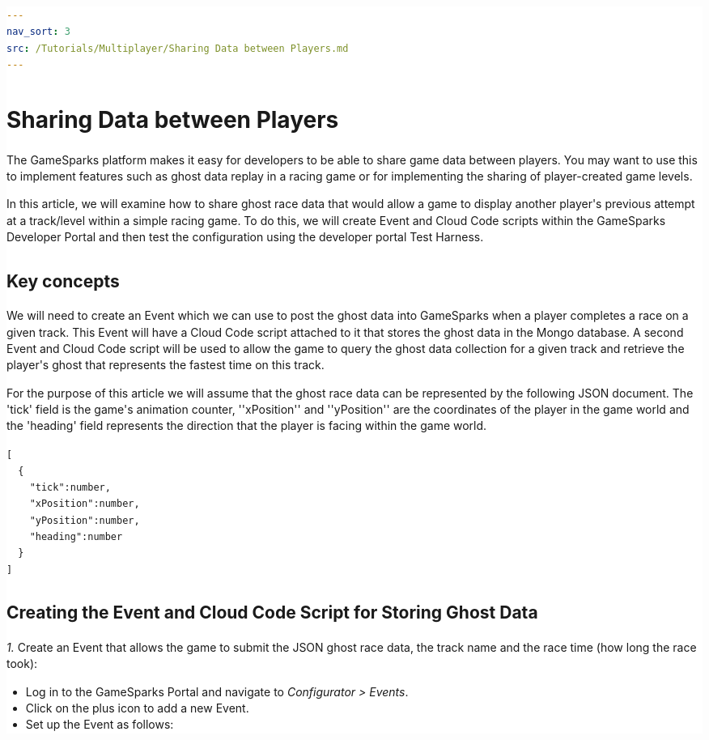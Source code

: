 ```yaml
---
nav_sort: 3
src: /Tutorials/Multiplayer/Sharing Data between Players.md
---
```


# Sharing Data between Players

The GameSparks platform makes it easy for developers to be able to share game data between players. You may want to use this to implement features such as ghost data replay in a racing game or for implementing the sharing of player-created game levels.

In this article, we will examine how to share ghost race data that would allow a game to display another player's previous attempt at a track/level within a simple racing game. To do this, we will create Event and Cloud Code scripts within the GameSparks Developer Portal and then test the configuration using the developer portal Test Harness.

## Key concepts

We will need to create an Event which we can use to post the ghost data into GameSparks when a player completes a race on a given track. This Event will have a Cloud Code script attached to it that stores the ghost data in the Mongo database. A second Event and Cloud Code script will be used to allow the game to query the ghost data collection for a given track and retrieve the player's ghost that represents the fastest time on this track.

For the purpose of this article we will assume that the ghost race data can be represented by the following JSON document. The 'tick' field is the game's animation counter, ''xPosition'' and ''yPosition'' are the coordinates of the player in the game world and the 'heading' field represents the direction that the player is facing within the game world.

```    
[
  {
    "tick":number,
    "xPosition":number,
    "yPosition":number,
    "heading":number
  }
]
```  

## Creating the Event and Cloud Code Script for Storing Ghost Data

*1.* Create an Event that allows the game to submit the JSON ghost race data, the track name and the race time (how long the race took):
* Log in to the GameSparks Portal and navigate to *Configurator > Events*.
* Click on the plus icon to add a new Event.
* Set up the Event as follows:
